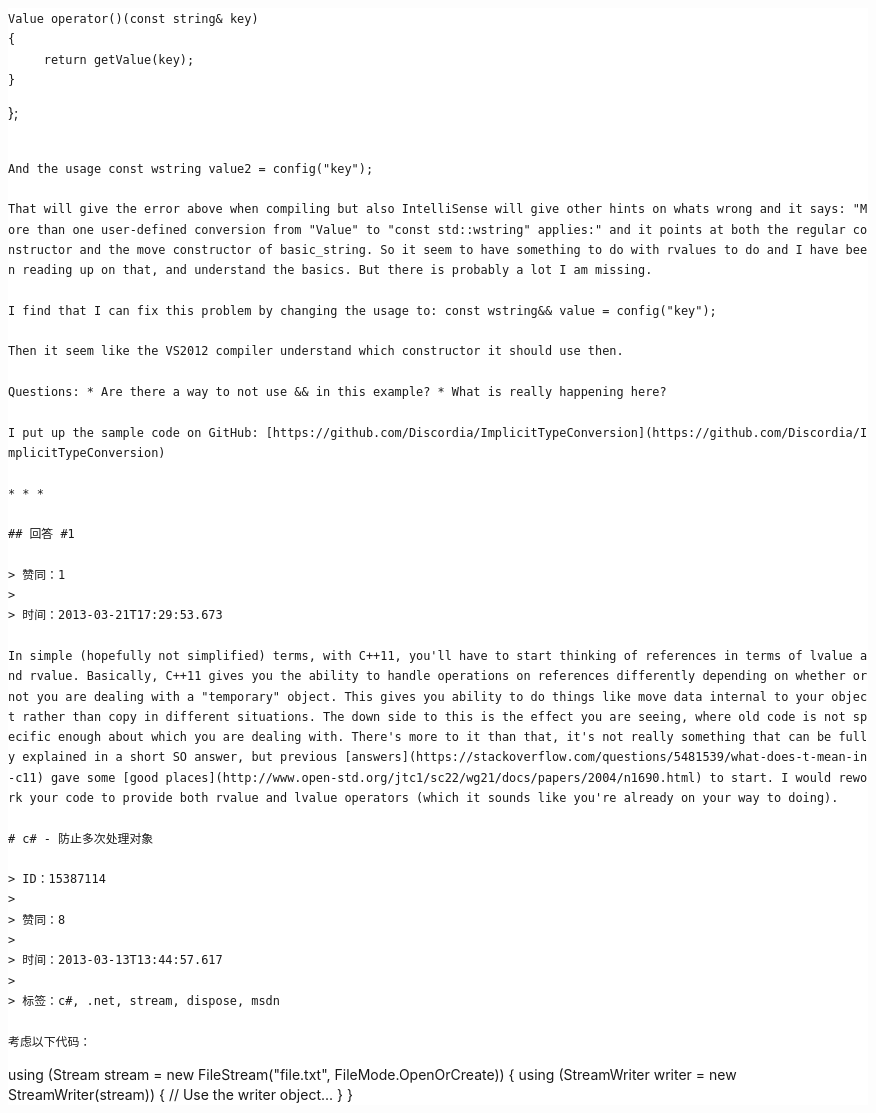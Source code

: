     Value operator()(const string& key) 
    {
         return getValue(key);
    }
}; 
```

And the usage const wstring value2 = config("key");

That will give the error above when compiling but also IntelliSense will give other hints on whats wrong and it says: "More than one user-defined conversion from "Value" to "const std::wstring" applies:" and it points at both the regular constructor and the move constructor of basic_string. So it seem to have something to do with rvalues to do and I have been reading up on that, and understand the basics. But there is probably a lot I am missing.

I find that I can fix this problem by changing the usage to: const wstring&& value = config("key");

Then it seem like the VS2012 compiler understand which constructor it should use then.

Questions: * Are there a way to not use && in this example? * What is really happening here?

I put up the sample code on GitHub: [https://github.com/Discordia/ImplicitTypeConversion](https://github.com/Discordia/ImplicitTypeConversion)

* * *

## 回答 #1

> 赞同：1
> 
> 时间：2013-03-21T17:29:53.673

In simple (hopefully not simplified) terms, with C++11, you'll have to start thinking of references in terms of lvalue and rvalue. Basically, C++11 gives you the ability to handle operations on references differently depending on whether or not you are dealing with a "temporary" object. This gives you ability to do things like move data internal to your object rather than copy in different situations. The down side to this is the effect you are seeing, where old code is not specific enough about which you are dealing with. There's more to it than that, it's not really something that can be fully explained in a short SO answer, but previous [answers](https://stackoverflow.com/questions/5481539/what-does-t-mean-in-c11) gave some [good places](http://www.open-std.org/jtc1/sc22/wg21/docs/papers/2004/n1690.html) to start. I would rework your code to provide both rvalue and lvalue operators (which it sounds like you're already on your way to doing).

# c# - 防止多次处理对象

> ID：15387114
> 
> 赞同：8
> 
> 时间：2013-03-13T13:44:57.617
> 
> 标签：c#, .net, stream, dispose, msdn

考虑以下代码：

```
using (Stream stream = new FileStream("file.txt", FileMode.OpenOrCreate))
{
    using (StreamWriter writer = new StreamWriter(stream))
    {
        // Use the writer object...
    }
} 
```
```